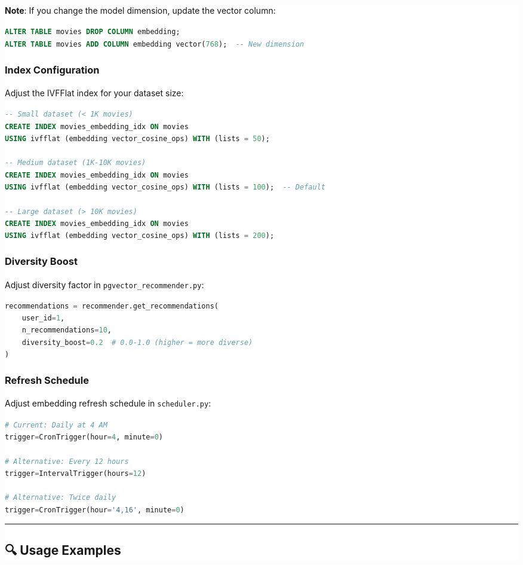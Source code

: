 **Note**: If you change the model dimension, update the vector column:
```sql
ALTER TABLE movies DROP COLUMN embedding;
ALTER TABLE movies ADD COLUMN embedding vector(768);  -- New dimension
```

### Index Configuration

Adjust the IVFFlat index for your dataset size:

```sql
-- Small dataset (< 1K movies)
CREATE INDEX movies_embedding_idx ON movies 
USING ivfflat (embedding vector_cosine_ops) WITH (lists = 50);

-- Medium dataset (1K-10K movies)
CREATE INDEX movies_embedding_idx ON movies 
USING ivfflat (embedding vector_cosine_ops) WITH (lists = 100);  -- Default

-- Large dataset (> 10K movies)
CREATE INDEX movies_embedding_idx ON movies 
USING ivfflat (embedding vector_cosine_ops) WITH (lists = 200);
```

### Diversity Boost

Adjust diversity factor in `pgvector_recommender.py`:

```python
recommendations = recommender.get_recommendations(
    user_id=1,
    n_recommendations=10,
    diversity_boost=0.2  # 0.0-1.0 (higher = more diverse)
)
```

### Refresh Schedule

Adjust embedding refresh schedule in `scheduler.py`:

```python
# Current: Daily at 4 AM
trigger=CronTrigger(hour=4, minute=0)

# Alternative: Every 12 hours
trigger=IntervalTrigger(hours=12)

# Alternative: Twice daily
trigger=CronTrigger(hour='4,16', minute=0)
```

---

## 🔍 Usage Examples
